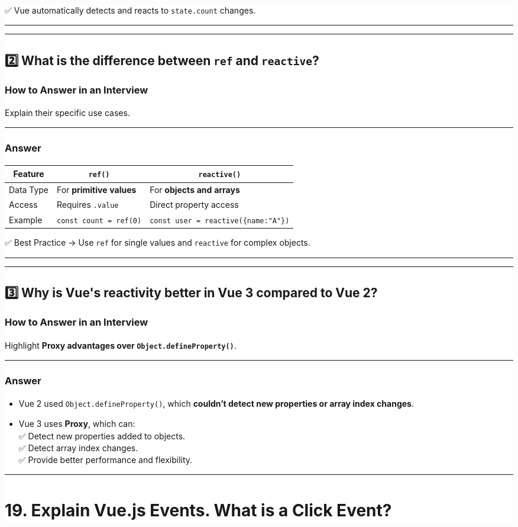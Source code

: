 ✅ Vue automatically detects and reacts to `state.count` changes.

---

---

## **2️⃣ What is the difference between `ref` and `reactive`?**

### How to Answer in an Interview

Explain their specific use cases.

---

### Answer

|Feature|`ref()`|`reactive()`|
|---|---|---|
|Data Type|For **primitive values**|For **objects and arrays**|
|Access|Requires `.value`|Direct property access|
|Example|`const count = ref(0)`|`const user = reactive({name:"A"})`|

✅ Best Practice → Use `ref` for single values and `reactive` for complex objects.

---

---

## **3️⃣ Why is Vue's reactivity better in Vue 3 compared to Vue 2?**

### How to Answer in an Interview

Highlight **Proxy advantages over `Object.defineProperty()`**.

---

### Answer

- Vue 2 used `Object.defineProperty()`, which **couldn’t detect new properties or array index changes**.
    
- Vue 3 uses **Proxy**, which can:  
    ✅ Detect new properties added to objects.  
    ✅ Detect array index changes.  
    ✅ Provide better performance and flexibility.
    

---
# **19. Explain Vue.js Events. What is a Click Event?**
